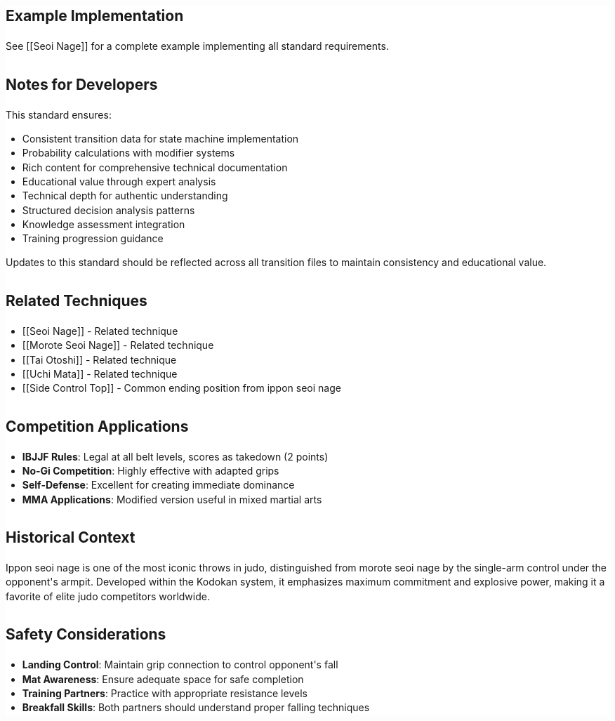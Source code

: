 ## Example Implementation

See [[Seoi Nage]] for a complete example implementing all standard requirements.

## Notes for Developers

This standard ensures:
- Consistent transition data for state machine implementation
- Probability calculations with modifier systems
- Rich content for comprehensive technical documentation
- Educational value through expert analysis
- Technical depth for authentic understanding
- Structured decision analysis patterns
- Knowledge assessment integration
- Training progression guidance

Updates to this standard should be reflected across all transition files to maintain consistency and educational value.

## Related Techniques

- [[Seoi Nage]] - Related technique
- [[Morote Seoi Nage]] - Related technique
- [[Tai Otoshi]] - Related technique
- [[Uchi Mata]] - Related technique
- [[Side Control Top]] - Common ending position from ippon seoi nage


## Competition Applications
- **IBJJF Rules**: Legal at all belt levels, scores as takedown (2 points)
- **No-Gi Competition**: Highly effective with adapted grips
- **Self-Defense**: Excellent for creating immediate dominance
- **MMA Applications**: Modified version useful in mixed martial arts

## Historical Context
Ippon seoi nage is one of the most iconic throws in judo, distinguished from morote seoi nage by the single-arm control under the opponent's armpit. Developed within the Kodokan system, it emphasizes maximum commitment and explosive power, making it a favorite of elite judo competitors worldwide.

## Safety Considerations
- **Landing Control**: Maintain grip connection to control opponent's fall
- **Mat Awareness**: Ensure adequate space for safe completion
- **Training Partners**: Practice with appropriate resistance levels
- **Breakfall Skills**: Both partners should understand proper falling techniques
